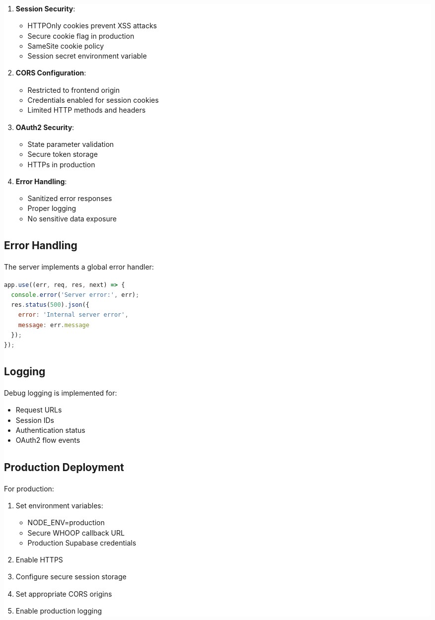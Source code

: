 1. **Session Security**:
   - HTTPOnly cookies prevent XSS attacks
   - Secure cookie flag in production
   - SameSite cookie policy
   - Session secret environment variable

2. **CORS Configuration**:
   - Restricted to frontend origin
   - Credentials enabled for session cookies
   - Limited HTTP methods and headers

3. **OAuth2 Security**:
   - State parameter validation
   - Secure token storage
   - HTTPs in production

4. **Error Handling**:
   - Sanitized error responses
   - Proper logging
   - No sensitive data exposure

## Error Handling

The server implements a global error handler:

```javascript
app.use((err, req, res, next) => {
  console.error('Server error:', err);
  res.status(500).json({
    error: 'Internal server error',
    message: err.message
  });
});
```

## Logging

Debug logging is implemented for:
- Request URLs
- Session IDs
- Authentication status
- OAuth2 flow events

## Production Deployment

For production:

1. Set environment variables:
   - NODE_ENV=production
   - Secure WHOOP callback URL
   - Production Supabase credentials

2. Enable HTTPS
3. Configure secure session storage
4. Set appropriate CORS origins
5. Enable production logging
